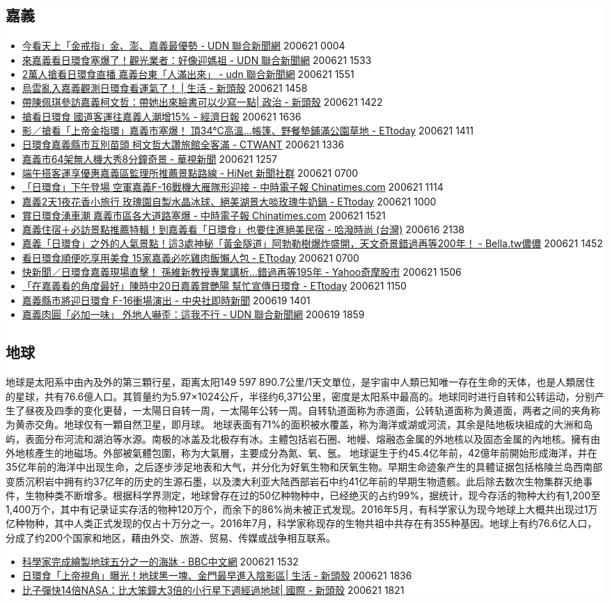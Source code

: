## 嘉義


- [今看天上「金戒指」金、澎、嘉義最優勢 - UDN 聯合新聞網](https://udn.com/news/story/121421/4649810 "今看天上「金戒指」金、澎、嘉義最優勢 - UDN 聯合新聞網") 200621 0004
- [來嘉義看日環食塞爆了！觀光業者：好像迎媽祖 - UDN 聯合新聞網](https://udn.com/news/story/121421/4650459 "來嘉義看日環食塞爆了！觀光業者：好像迎媽祖 - UDN 聯合新聞網") 200621 1533
- [2萬人搶看日環食直播 嘉義台東「人滿出來」 - udn 聯合新聞網](https://udn.com/news/story/121421/4650476 "2萬人搶看日環食直播 嘉義台東「人滿出來」 - udn 聯合新聞網") 200621 1551
- [烏雲亂入嘉義觀測日環食看運氣了！ | 生活 - 新頭殼](https://newtalk.tw/news/view/2020-06-21/424633 "烏雲亂入嘉義觀測日環食看運氣了！ | 生活 - 新頭殼") 200621 1458
- [帶陳佩琪參訪嘉義柯文哲：帶她出來臉書可以少寫一點| 政治 - 新頭殼](https://newtalk.tw/news/view/2020-06-21/424615 "帶陳佩琪參訪嘉義柯文哲：帶她出來臉書可以少寫一點| 政治 - 新頭殼") 200621 1422
- [搶看日環食 國道客運往嘉義人潮增15% - 經濟日報](https://money.udn.com/money/story/7307/4650537 "搶看日環食 國道客運往嘉義人潮增15% - 經濟日報") 200621 1636
- [影／搶看「上帝金指環」嘉義市塞爆！ 頂34°C高溫...帳篷、野餐墊鋪滿公園草地 - ETtoday](https://www.ettoday.net/news/20200621/1742848.htm "影／搶看「上帝金指環」嘉義市塞爆！ 頂34°C高溫...帳篷、野餐墊鋪滿公園草地 - ETtoday") 200621 1411
- [日環食嘉義縣市互別苗頭 柯文哲大讚旅館全客滿 - CTWANT](https://www.ctwant.com/article/57822 "日環食嘉義縣市互別苗頭 柯文哲大讚旅館全客滿 - CTWANT") 200621 1336
- [嘉義市64架無人機大秀8分鐘奇景 - 華視新聞](https://news.cts.com.tw/cts/life/202006/202006212004539.html "嘉義市64架無人機大秀8分鐘奇景 - 華視新聞") 200621 1257
- [端午搭客運享優惠嘉義區監理所推薦景點路線 - HiNet 新聞社群](https://times.hinet.net/news/22944652 "端午搭客運享優惠嘉義區監理所推薦景點路線 - HiNet 新聞社群") 200621 0700
- [「日環食」下午登場 空軍嘉義F-16戰機大雁隊形迎接 - 中時電子報 Chinatimes.com](https://www.chinatimes.com/realtimenews/20200621001381-260402 "「日環食」下午登場 空軍嘉義F-16戰機大雁隊形迎接 - 中時電子報 Chinatimes.com") 200621 1114
- [嘉義2天1夜花香小旅行 玫瑰園自製水晶冰球、絕美湖景大啖玫瑰牛奶鍋 - ETtoday](https://travel.ettoday.net/article/1741292.htm "嘉義2天1夜花香小旅行 玫瑰園自製水晶冰球、絕美湖景大啖玫瑰牛奶鍋 - ETtoday") 200621 1000
- [賞日環食湧車潮 嘉義市區各大道路塞爆 - 中時電子報 Chinatimes.com](https://www.chinatimes.com/realtimenews/20200621002254-260405 "賞日環食湧車潮 嘉義市區各大道路塞爆 - 中時電子報 Chinatimes.com") 200621 1521
- [嘉義住宿＋必訪景點推薦特輯！到嘉義看「日環食」也要住進絕美民宿 - 哈潑時尚 (台灣)](https://www.harpersbazaar.com/tw/culture/lifestyle/g32831935/best-places-to-visit-in-chiayi/ "嘉義住宿＋必訪景點推薦特輯！到嘉義看「日環食」也要住進絕美民宿 - 哈潑時尚 (台灣)") 200616 2138
- [嘉義「日環食」之外的人氣景點！這3處神秘「黃金隧道」阿勃勒樹爆炸盛開，天文奇景錯過再等200年！ - Bella.tw儂儂](https://www.bella.tw/articles/travel&foodies/24583 "嘉義「日環食」之外的人氣景點！這3處神秘「黃金隧道」阿勃勒樹爆炸盛開，天文奇景錯過再等200年！ - Bella.tw儂儂") 200621 1452
- [看日環食順便吃享用美食 15家嘉義必吃雞肉飯懶人包 - ETtoday](https://www.ettoday.net/news/20200621/1742811.htm "看日環食順便吃享用美食 15家嘉義必吃雞肉飯懶人包 - ETtoday") 200621 0700
- [快新聞／日環食嘉義現場直擊！ 孫維新教授專業講析…錯過再等195年 - Yahoo奇摩股市](https://tw.stock.yahoo.com/news/%E5%BF%AB%E6%96%B0%E8%81%9E-%E6%97%A5%E7%92%B0%E9%A3%9F%E5%98%89%E7%BE%A9%E7%8F%BE%E5%A0%B4%E7%9B%B4%E6%93%8A-%E5%AD%AB%E7%B6%AD%E6%96%B0%E6%95%99%E6%8E%88%E5%B0%88%E6%A5%AD%E8%AC%9B%E6%9E%90-%E9%8C%AF%E9%81%8E%E5%86%8D%E7%AD%89195%E5%B9%B4-065957876.html "快新聞／日環食嘉義現場直擊！ 孫維新教授專業講析…錯過再等195年 - Yahoo奇摩股市") 200621 1506
- [「在嘉義看的角度最好」陳時中20日嘉義賞艷陽 幫忙宣傳日環食 - ETtoday](https://www.ettoday.net/news/20200621/1742998.htm "「在嘉義看的角度最好」陳時中20日嘉義賞艷陽 幫忙宣傳日環食 - ETtoday") 200621 1150
- [嘉義縣市將迎日環食 F-16衝場演出 - 中央社即時新聞](https://www.cna.com.tw/news/ahel/202006190148.aspx "嘉義縣市將迎日環食 F-16衝場演出 - 中央社即時新聞") 200619 1401
- [嘉義肉圓「必加一味」 外地人嚇歪：這我不行 - UDN 聯合新聞網](https://udn.com/news/story/120913/4646862 "嘉義肉圓「必加一味」 外地人嚇歪：這我不行 - UDN 聯合新聞網") 200619 1859

## 地球

地球是太阳系中由內及外的第三顆行星，距离太阳149 597 890.7公里/1天文單位，是宇宙中人類已知唯一存在生命的天体，也是人類居住的星球，共有76.6億人口。其質量约为5.97×1024公斤，半径约6,371公里，密度是太阳系中最高的。地球同时进行自转和公转运动，分别产生了昼夜及四季的变化更替，一太陽日自转一周，一太陽年公转一周。自转轨道面称为赤道面，公转轨道面称为黄道面，两者之间的夹角称为黄赤交角。地球仅有一顆自然卫星，即月球。
地球表面有71%的面积被水覆盖，称为海洋或湖或河流，其余是陆地板块組成的大洲和岛屿，表面分布河流和湖泊等水源。南极的冰盖及北极存有冰。主體包括岩石圈、地幔、熔融态金属的外地核以及固态金属的內地核。擁有由外地核產生的地磁场。外部被氣體包圍，称为大氣層，主要成分為氮、氧、氬。
地球诞生于约45.4亿年前，42億年前開始形成海洋，并在35亿年前的海洋中出现生命，之后逐步涉足地表和大气，并分化为好氧生物和厌氧生物。早期生命迹象产生的具體证据包括格陵兰岛西南部变质沉积岩中拥有约37亿年的历史的生源石墨，以及澳大利亚大陆西部岩石中约41亿年前的早期生物遗骸。此后除去数次生物集群灭绝事件，生物种类不断增多。根据科学界测定，地球曾存在过的50亿种物种中，已经绝灭的占约99%，据统计，现今存活的物种大约有1,200至1,400万个，其中有记录证实存活的物种120万个，而余下的86%尚未被正式发现。2016年5月，有科学家认为现今地球上大概共出现过1万亿种物种，其中人类正式发现的仅占十万分之一。2016年7月，科学家称现存的生物共祖中共存在有355种基因。地球上有约76.6亿人口，分成了约200个国家和地区，藉由外交、旅游、贸易、传媒或战争相互联系。
- [科學家完成繪製地球五分之一的海牀 - BBC中文網](https://www.bbc.com/zhongwen/trad/science-53126293 "科學家完成繪製地球五分之一的海牀 - BBC中文網") 200621 1532
- [日環食「上帝視角」曝光！地球黑一塊、金門最早進入陰影區| 生活 - 新頭殼](https://newtalk.tw/news/view/2020-06-21/424712 "日環食「上帝視角」曝光！地球黑一塊、金門最早進入陰影區| 生活 - 新頭殼") 200621 1836
- [比子彈快14倍NASA：比大笨鐘大3倍的小行星下週經過地球| 國際 - 新頭殼](https://newtalk.tw/news/view/2020-06-21/424683 "比子彈快14倍NASA：比大笨鐘大3倍的小行星下週經過地球| 國際 - 新頭殼") 200621 1821